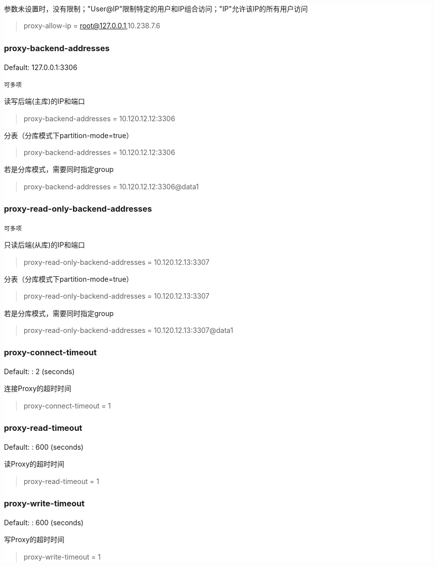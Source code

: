参数未设置时，没有限制；"User@IP"限制特定的用户和IP组合访问；"IP"允许该IP的所有用户访问

> proxy-allow-ip = root@127.0.0.1,10.238.7.6

### proxy-backend-addresses

Default: 127.0.0.1:3306

`可多项`

读写后端(主库)的IP和端口

> proxy-backend-addresses = 10.120.12.12:3306

分表（分库模式下partition-mode=true）

> proxy-backend-addresses = 10.120.12.12:3306

若是分库模式，需要同时指定group

> proxy-backend-addresses = 10.120.12.12:3306@data1

### proxy-read-only-backend-addresses

`可多项`

只读后端(从库)的IP和端口

> proxy-read-only-backend-addresses = 10.120.12.13:3307

分表（分库模式下partition-mode=true）

> proxy-read-only-backend-addresses = 10.120.12.13:3307

若是分库模式，需要同时指定group

> proxy-read-only-backend-addresses = 10.120.12.13:3307@data1

### proxy-connect-timeout

Default: : 2 (seconds)

连接Proxy的超时时间

> proxy-connect-timeout = 1

### proxy-read-timeout

Default: : 600 (seconds)

读Proxy的超时时间

> proxy-read-timeout = 1

### proxy-write-timeout

Default: : 600 (seconds)

写Proxy的超时时间

> proxy-write-timeout = 1
